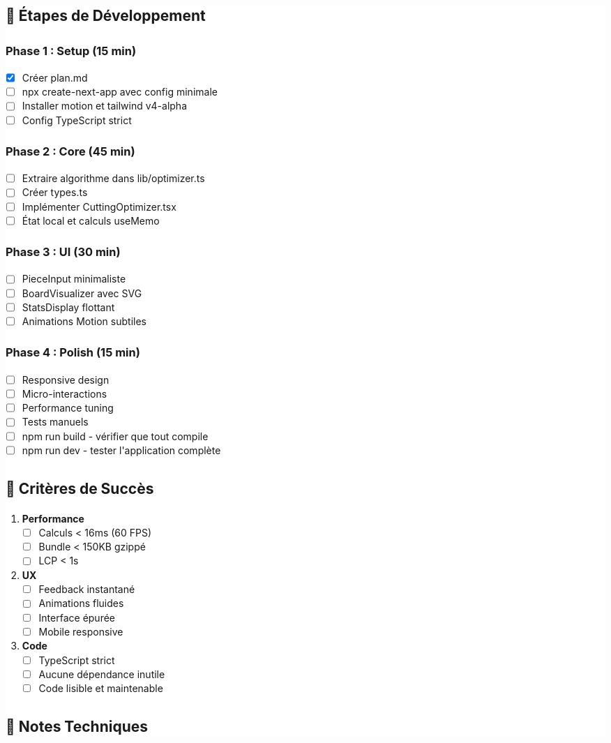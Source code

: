 ## 🚀 Étapes de Développement

### Phase 1 : Setup (15 min)

- [x] Créer plan.md
- [ ] npx create-next-app avec config minimale
- [ ] Installer motion et tailwind v4-alpha
- [ ] Config TypeScript strict

### Phase 2 : Core (45 min)

- [ ] Extraire algorithme dans lib/optimizer.ts
- [ ] Créer types.ts
- [ ] Implémenter CuttingOptimizer.tsx
- [ ] État local et calculs useMemo

### Phase 3 : UI (30 min)

- [ ] PieceInput minimaliste
- [ ] BoardVisualizer avec SVG
- [ ] StatsDisplay flottant
- [ ] Animations Motion subtiles

### Phase 4 : Polish (15 min)

- [ ] Responsive design
- [ ] Micro-interactions
- [ ] Performance tuning
- [ ] Tests manuels
- [ ] npm run build - vérifier que tout compile
- [ ] npm run dev - tester l'application complète

## 🎯 Critères de Succès

1. **Performance**
   - [ ] Calculs < 16ms (60 FPS)
   - [ ] Bundle < 150KB gzippé
   - [ ] LCP < 1s

2. **UX**
   - [ ] Feedback instantané
   - [ ] Animations fluides
   - [ ] Interface épurée
   - [ ] Mobile responsive

3. **Code**
   - [ ] TypeScript strict
   - [ ] Aucune dépendance inutile
   - [ ] Code lisible et maintenable

## 📝 Notes Techniques
